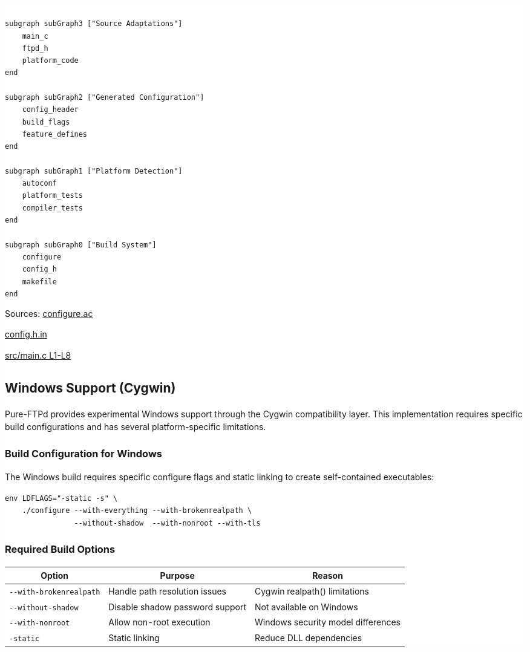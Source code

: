 ```mermaid

subgraph subGraph3 ["Source Adaptations"]
    main_c
    ftpd_h
    platform_code
end

subgraph subGraph2 ["Generated Configuration"]
    config_header
    build_flags
    feature_defines
end

subgraph subGraph1 ["Platform Detection"]
    autoconf
    platform_tests
    compiler_tests
end

subgraph subGraph0 ["Build System"]
    configure
    config_h
    makefile
end
```

Sources: [configure.ac](https://github.com/jedisct1/pure-ftpd/blob/3818577a/configure.ac)

 [config.h.in](https://github.com/jedisct1/pure-ftpd/blob/3818577a/config.h.in)

 [src/main.c L1-L8](https://github.com/jedisct1/pure-ftpd/blob/3818577a/src/main.c#L1-L8)

## Windows Support (Cygwin)

Pure-FTPd provides experimental Windows support through the Cygwin compatibility layer. This implementation requires specific build configurations and has several platform-specific limitations.

### Build Configuration for Windows

The Windows build requires specific configure flags and static linking to create self-contained executables:

```
env LDFLAGS="-static -s" \
    ./configure --with-everything --with-brokenrealpath \
                --without-shadow  --with-nonroot --with-tls
```

### Required Build Options

| Option | Purpose | Reason |
| --- | --- | --- |
| `--with-brokenrealpath` | Handle path resolution issues | Cygwin realpath() limitations |
| `--without-shadow` | Disable shadow password support | Not available on Windows |
| `--with-nonroot` | Allow non-root execution | Windows security model differences |
| `-static` | Static linking | Reduce DLL dependencies |
